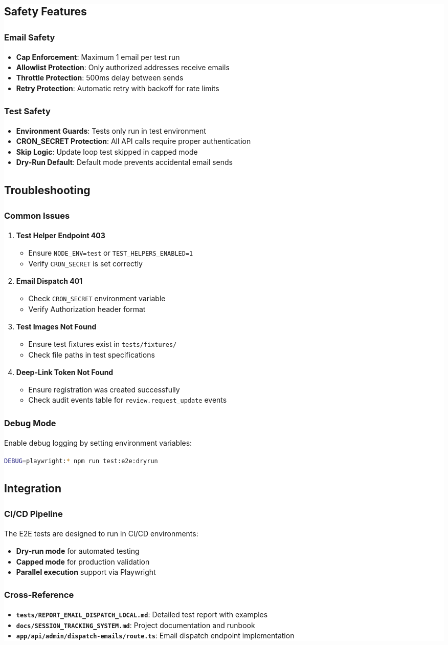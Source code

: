 ## Safety Features

### Email Safety
- **Cap Enforcement**: Maximum 1 email per test run
- **Allowlist Protection**: Only authorized addresses receive emails
- **Throttle Protection**: 500ms delay between sends
- **Retry Protection**: Automatic retry with backoff for rate limits

### Test Safety
- **Environment Guards**: Tests only run in test environment
- **CRON_SECRET Protection**: All API calls require proper authentication
- **Skip Logic**: Update loop test skipped in capped mode
- **Dry-Run Default**: Default mode prevents accidental email sends

## Troubleshooting

### Common Issues

1. **Test Helper Endpoint 403**
   - Ensure `NODE_ENV=test` or `TEST_HELPERS_ENABLED=1`
   - Verify `CRON_SECRET` is set correctly

2. **Email Dispatch 401**
   - Check `CRON_SECRET` environment variable
   - Verify Authorization header format

3. **Test Images Not Found**
   - Ensure test fixtures exist in `tests/fixtures/`
   - Check file paths in test specifications

4. **Deep-Link Token Not Found**
   - Ensure registration was created successfully
   - Check audit events table for `review.request_update` events

### Debug Mode

Enable debug logging by setting environment variables:
```bash
DEBUG=playwright:* npm run test:e2e:dryrun
```

## Integration

### CI/CD Pipeline
The E2E tests are designed to run in CI/CD environments:
- **Dry-run mode** for automated testing
- **Capped mode** for production validation
- **Parallel execution** support via Playwright

### Cross-Reference
- **`tests/REPORT_EMAIL_DISPATCH_LOCAL.md`**: Detailed test report with examples
- **`docs/SESSION_TRACKING_SYSTEM.md`**: Project documentation and runbook
- **`app/api/admin/dispatch-emails/route.ts`**: Email dispatch endpoint implementation
